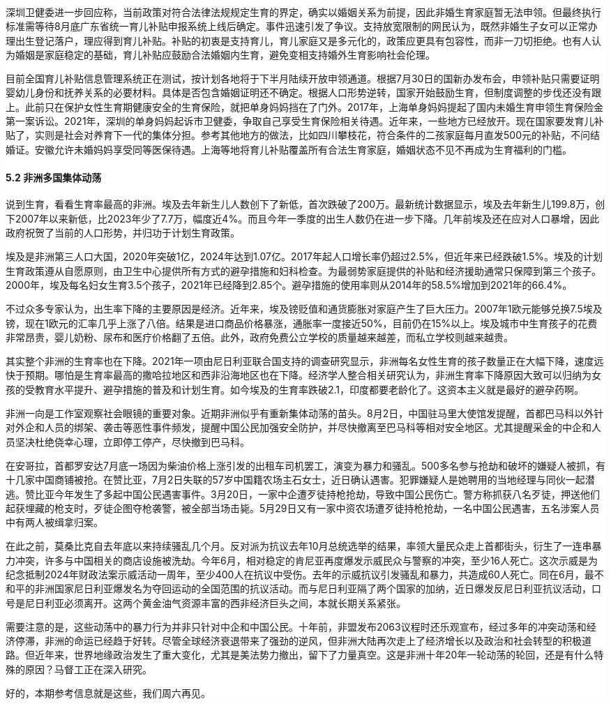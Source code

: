深圳卫健委进一步回应称，当前政策对符合法律法规规定生育的界定，确实以婚姻关系为前提，因此非婚生育家庭暂无法申领。但最终执行标准需等待8月底广东省统一育儿补贴申报系统上线后确定。事件迅速引发了争议。支持放宽限制的网民认为，既然非婚生子女可以正常办理出生登记落户，理应得到育儿补贴。补贴的初衷是支持育儿，育儿家庭又是多元化的，政策应更具有包容性，而非一刀切拒绝。也有人认为婚姻是家庭稳定的基础，育儿补贴应鼓励合法婚姻内生育，避免变相支持婚外生育影响社会伦理。

目前全国育儿补贴信息管理系统正在测试，按计划各地将于下半月陆续开放申领通道。根据7月30日的国新办发布会，申领补贴只需要证明婴幼儿身份和抚养关系的必要材料。具体是否包含婚姻证明还不确定。根据人口形势逆转，国家开始鼓励生育，但制度调整的步伐还没有跟上。此前只在保护女性生育期健康安全的生育保险，就把单身妈妈挡在了门外。2017年，上海单身妈妈提起了国内未婚生育申领生育保险金第一案诉讼。2021年，深圳的单身妈妈起诉市卫健委，争取自己享受生育保险相关待遇。近年来，一些地方已经放开。现在国家要发育儿补贴了，实则是社会对养育下一代的集体分担。参考其他地方的做法，比如四川攀枝花，符合条件的二孩家庭每月直发500元的补贴，不问结婚证。安徽允许未婚妈妈享受同等医保待遇。上海等地将育儿补贴覆盖所有合法生育家庭，婚姻状态不见不再成为生育福利的门槛。

#### 5.2 非洲多国集体动荡
说到生育，看看生育率最高的非洲。埃及去年新生儿人数创下了新低，首次跌破了200万。最新统计数据显示，埃及去年新生儿199.8万，创下2007年以来新低，比2023年少了7.7万，幅度近4%。而且今年一季度的出生人数仍在进一步下降。几年前埃及还在应对人口暴增，因此政府祝贺了当前的人口形势，并归功于计划生育政策。

埃及是非洲第三人口大国，2020年突破1亿，2024年达到1.07亿。2017年起人口增长率仍超过2.5%，但近年来已经跌破1.5%。埃及的计划生育政策遵从自愿原则，由卫生中心提供所有方式的避孕措施和妇科检查。为最弱势家庭提供的补贴和经济援助通常只保障到第三个孩子。2000年，埃及每名妇女生育3.5个孩子，2021年已经降到2.85个。避孕措施的使用率则从2014年的58.5%增加到2021年的66.4%。

不过众多专家认为，出生率下降的主要原因是经济。近年来，埃及镑贬值和通货膨胀对家庭产生了巨大压力。2007年1欧元能够兑换7.5埃及镑，现在1欧元的汇率几乎上涨了八倍。结果是进口商品价格暴涨，通胀率一度接近50%，目前仍在15%以上。埃及城市中生育孩子的花费非常昂贵，婴儿奶粉、尿布和医疗价格翻了五倍。此外，政府免费公立学校的质量越来越差，而私立学校则越来越贵。

其实整个非洲的生育率也在下降。2021年一项由尼日利亚联合国支持的调查研究显示，非洲每名女性生育的孩子数量正在大幅下降，速度远快于预期。哪怕是生育率最高的撒哈拉地区和西非沿海地区也在下降。经济学人整合相关研究认为，非洲生育率下降原因大致可以归纳为女孩的受教育水平提升、避孕措施的普及和计划生育。如今埃及的生育率跌破2.1，印度都要老龄化了。这资本主义就是最好的避孕药啊。

非洲一向是工作室观察社会眼镜的重要对象。近期非洲似乎有重新集体动荡的苗头。8月2日，中国驻马里大使馆发提醒，首都巴马科以外针对外企和人员的绑架、袭击等恶性事件频发，提醒中国公民加强安全防护，并尽快撤离至巴马科等相对安全地区。尤其提醒采金的中企和人员坚决杜绝侥幸心理，立即停工停产，尽快撤到巴马科。

在安哥拉，首都罗安达7月底一场因为柴油价格上涨引发的出租车司机罢工，演变为暴力和骚乱。500多名参与抢劫和破坏的嫌疑人被抓，有十几家中国商铺被抢。在赞比亚，7月2日失联的57岁中国籍农场主石女士，近日确认遇害。犯罪嫌疑人是她聘用的当地经理与同伙一起潜逃。赞比亚今年发生了多起中国公民遇害事件。3月20日，一家中企遭歹徒持枪抢劫，导致中国公民伤亡。警方称抓获八名歹徒，押送他们起获埋藏的枪支时，歹徒企图夺枪袭警，被全部当场击毙。5月29日又有一家中资农场遭歹徒持枪抢劫，一名中国公民遇害，五名涉案人员中有两人被缉拿归案。

在此之前，莫桑比克自去年底以来持续骚乱几个月。反对派为抗议去年10月总统选举的结果，率领大量民众走上首都街头，衍生了一连串暴力冲突，许多与中国相关的商店设施被洗劫。今年6月，相对稳定的肯尼亚再度爆发示威民众与警察的冲突，至少16人死亡。这次示威是为纪念抵制2024年财政法案示威活动一周年，至少400人在抗议中受伤。去年的示威抗议引发骚乱和暴力，共造成60人死亡。同在6月，最不和平的非洲国家尼日利亚爆发名为夺回运动的全国范围的抗议活动。而与尼日利亚隔了两个国家的加纳，近日爆发反尼日利亚抗议活动，口号是尼日利亚必须离开。这两个黄金油气资源丰富的西非经济巨头之间，本就长期关系紧张。

需要注意的是，这些动荡中的暴力行为并非只针对中企和中国公民。十年前，非盟发布2063议程时还乐观宣布，经过多年的冲突动荡和经济停滞，非洲的命运已经趋于好转。尽管全球经济衰退带来了强劲的逆风，但非洲大陆再次走上了经济增长以及政治和社会转型的积极道路。但近年来，世界地缘政治发生了重大变化，尤其是美法势力撤出，留下了力量真空。这是非洲十年20年一轮动荡的轮回，还是有什么特殊的原因？马督工正在深入研究。

好的，本期参考信息就是这些，我们周六再见。

